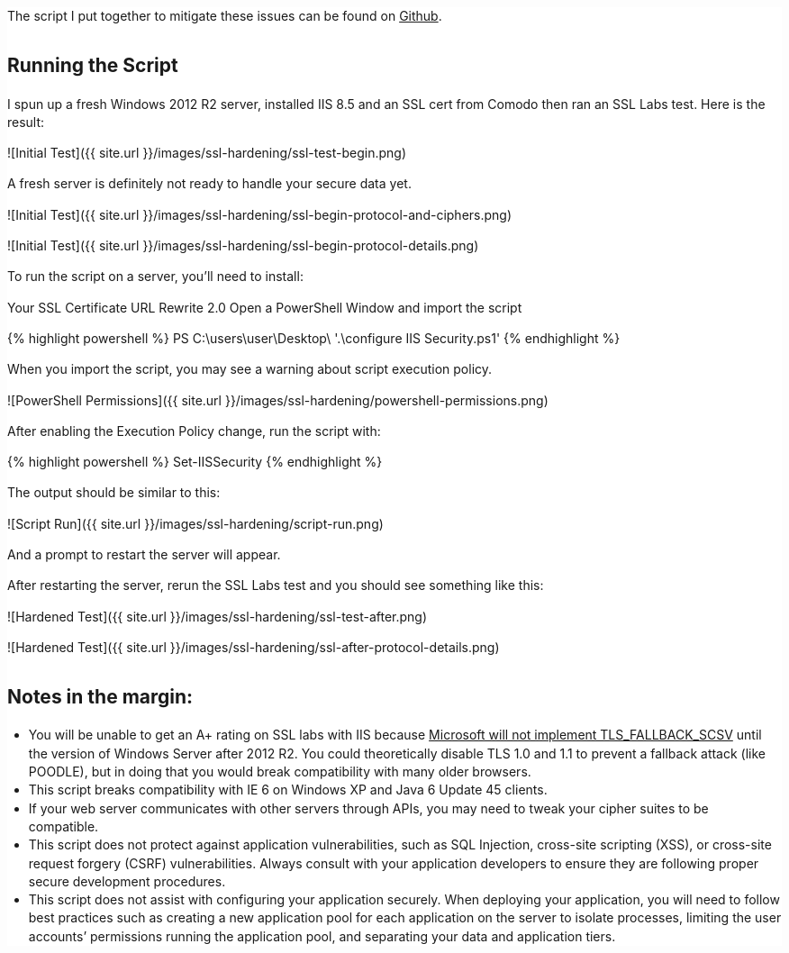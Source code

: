 The script I put together to mitigate these issues can be found on [Github](https://github.com/drewhjelm/iis-hardening).

## Running the Script

I spun up a fresh Windows 2012 R2 server, installed IIS 8.5 and an SSL cert from Comodo then ran an SSL Labs test. Here is the result:

![Initial Test]({{ site.url }}/images/ssl-hardening/ssl-test-begin.png)

A fresh server is definitely not ready to handle your secure data yet.  

![Initial Test]({{ site.url }}/images/ssl-hardening/ssl-begin-protocol-and-ciphers.png)

![Initial Test]({{ site.url }}/images/ssl-hardening/ssl-begin-protocol-details.png)

To run the script on a server, you’ll need to install:

Your SSL Certificate
URL Rewrite 2.0
Open a PowerShell Window and import the script

{% highlight powershell %}
PS C:\users\user\Desktop\ '.\configure IIS Security.ps1'
{% endhighlight %}

When you import the script, you may see a warning about script execution policy.

![PowerShell Permissions]({{ site.url }}/images/ssl-hardening/powershell-permissions.png)

After enabling the Execution Policy change, run the script with:

{% highlight powershell %}
Set-IISSecurity
{% endhighlight %}

The output should be similar to this:

![Script Run]({{ site.url }}/images/ssl-hardening/script-run.png)

And a prompt to restart the server will appear.

After restarting the server, rerun the SSL Labs test and you should see something like this:

![Hardened Test]({{ site.url }}/images/ssl-hardening/ssl-test-after.png)

![Hardened Test]({{ site.url }}/images/ssl-hardening/ssl-after-protocol-details.png)

## Notes in the margin:

* You will be unable to get an A+ rating on SSL labs with IIS because [Microsoft will not implement TLS_FALLBACK_SCSV](https://connect.microsoft.com/IE/feedback/details/1002874/internet-explorer-should-send-tls-fallback-scsv) until the version of Windows Server after 2012 R2. You could theoretically disable TLS 1.0 and 1.1 to prevent a fallback attack (like POODLE), but in doing that you would break compatibility with many older browsers.
* This script breaks compatibility with IE 6 on Windows XP and Java 6 Update 45 clients.
* If your web server communicates with other servers through APIs, you may need to tweak your cipher suites to be compatible.
* This script does not protect against application vulnerabilities, such as SQL Injection, cross-site scripting (XSS), or cross-site request forgery (CSRF) vulnerabilities. Always consult with your application developers to ensure they are following proper secure development procedures.
* This script does not assist with configuring your application securely. When deploying your application, you will need to follow best practices such as creating a new application pool for each application on the server to isolate processes, limiting the user accounts’ permissions running the application pool, and separating your data and application tiers.